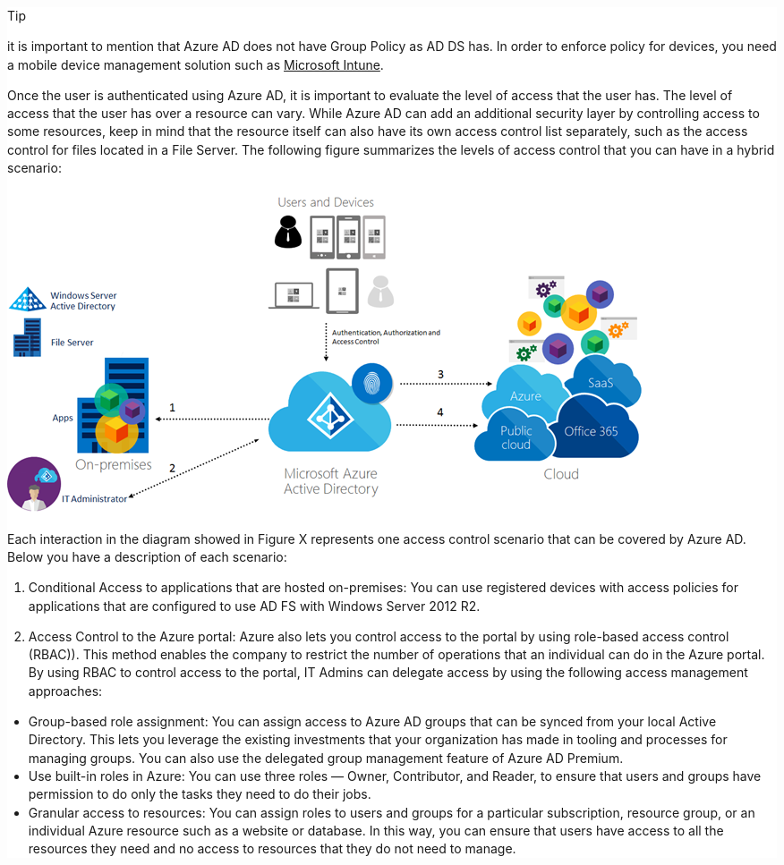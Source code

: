> [!TIP]
> it is important to mention that Azure AD does not have Group Policy as AD DS has. In order to enforce policy for devices, you need a mobile device management solution such as [Microsoft Intune](https://technet.microsoft.com/library/jj676587.aspx).
>
>

Once the user is authenticated using Azure AD, it is important to evaluate the level of access that the user has. The level of access that the user has over a resource can vary. While Azure AD can add an additional security layer by controlling access to some resources, keep in mind that the resource itself can also have its own access control list separately, such as the access control for files located in a File Server. The following figure summarizes the levels of access control that you can have in a hybrid scenario:

![](./media/plan-hybrid-identity-design-considerations/accesscontrol.png)

Each interaction in the diagram showed in Figure X represents one access control scenario that can be covered by Azure AD. Below you have a description of each scenario:

  1. Conditional Access to applications that are hosted on-premises: You can use registered devices with access policies for applications that are configured to use AD FS with Windows Server 2012 R2.

  2. Access Control to the Azure portal:  Azure also lets you control access to the portal by using role-based access control (RBAC)). This method enables the company to restrict the number of operations that an individual can do in the Azure portal. By using RBAC to control access to the portal, IT Admins can delegate access by using the following access management approaches:

   - Group-based role assignment: You can assign access to Azure AD groups that can be synced from your local Active Directory. This lets you leverage the existing investments that your organization has made in tooling and processes for managing groups. You can also use the delegated group management feature of Azure AD Premium.
   - Use built-in roles in Azure: You can use three roles — Owner, Contributor, and Reader, to ensure that users and groups have permission to do only the tasks they need to do their jobs.
   -  Granular access to resources: You can assign roles to users and groups for a particular subscription, resource  group, or an individual Azure resource such as a website or database. In this way, you can ensure that users have access to all the resources they need and no access to resources that they do not need to manage.
